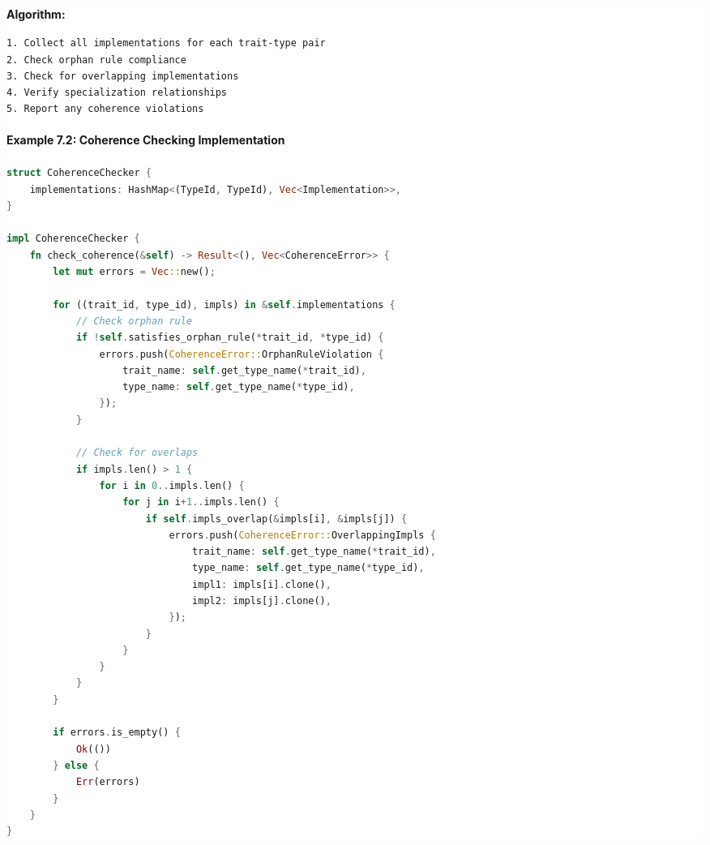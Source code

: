 **Algorithm:**

```text
1. Collect all implementations for each trait-type pair
2. Check orphan rule compliance
3. Check for overlapping implementations
4. Verify specialization relationships
5. Report any coherence violations
```

#### Example 7.2: Coherence Checking Implementation

```rust
struct CoherenceChecker {
    implementations: HashMap<(TypeId, TypeId), Vec<Implementation>>,
}

impl CoherenceChecker {
    fn check_coherence(&self) -> Result<(), Vec<CoherenceError>> {
        let mut errors = Vec::new();
        
        for ((trait_id, type_id), impls) in &self.implementations {
            // Check orphan rule
            if !self.satisfies_orphan_rule(*trait_id, *type_id) {
                errors.push(CoherenceError::OrphanRuleViolation {
                    trait_name: self.get_type_name(*trait_id),
                    type_name: self.get_type_name(*type_id),
                });
            }
            
            // Check for overlaps
            if impls.len() > 1 {
                for i in 0..impls.len() {
                    for j in i+1..impls.len() {
                        if self.impls_overlap(&impls[i], &impls[j]) {
                            errors.push(CoherenceError::OverlappingImpls {
                                trait_name: self.get_type_name(*trait_id),
                                type_name: self.get_type_name(*type_id),
                                impl1: impls[i].clone(),
                                impl2: impls[j].clone(),
                            });
                        }
                    }
                }
            }
        }
        
        if errors.is_empty() {
            Ok(())
        } else {
            Err(errors)
        }
    }
}
```
